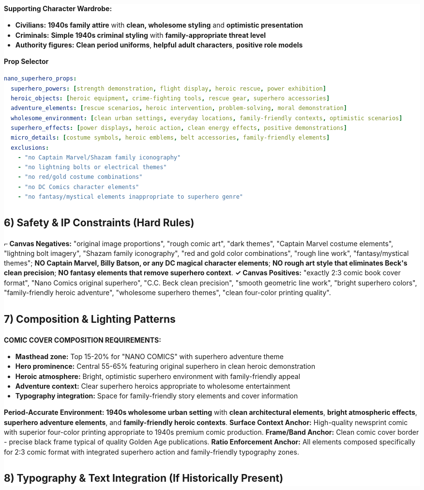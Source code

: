 **Supporting Character Wardrobe:**

- **Civilians:** **1940s family attire** with **clean, wholesome styling** and **optimistic presentation**
- **Criminals:** **Simple 1940s criminal styling** with **family-appropriate threat level**
- **Authority figures:** **Clean period uniforms**, **helpful adult characters**, **positive role models**

**Prop Selector**

```yaml
nano_superhero_props:
  superhero_powers: [strength demonstration, flight display, heroic rescue, power exhibition]
  heroic_objects: [heroic equipment, crime-fighting tools, rescue gear, superhero accessories]
  adventure_elements: [rescue scenarios, heroic intervention, problem-solving, moral demonstration]
  wholesome_environment: [clean urban settings, everyday locations, family-friendly contexts, optimistic scenarios]
  superhero_effects: [power displays, heroic action, clean energy effects, positive demonstrations]
  micro_details: [costume symbols, heroic emblems, belt accessories, family-friendly elements]
  exclusions:
    - "no Captain Marvel/Shazam family iconography"
    - "no lightning bolts or electrical themes"
    - "no red/gold costume combinations"
    - "no DC Comics character elements"
    - "no fantasy/mystical elements inappropriate to superhero genre"
```
## 6) Safety & IP Constraints (Hard Rules)

**⌐ Canvas Negatives:** "original image proportions", "rough comic art", "dark themes", "Captain Marvel costume elements", "lightning bolt imagery", "Shazam family iconography", "red and gold color combinations", "rough line work", "fantasy/mystical themes"; **NO Captain Marvel, Billy Batson, or any DC magical character elements**; **NO rough art style that eliminates Beck's clean precision**; **NO fantasy elements that remove superhero context**. **✓ Canvas Positives:** "exactly 2:3 comic book cover format", "Nano Comics original superhero", "C.C. Beck clean precision", "smooth geometric line work", "bright superhero colors", "family-friendly heroic adventure", "wholesome superhero themes", "clean four-color printing quality".
## 7) Composition & Lighting Patterns

**COMIC COVER COMPOSITION REQUIREMENTS:**

- **Masthead zone:** Top 15-20% for "NANO COMICS" with superhero adventure theme
- **Hero prominence:** Central 55-65% featuring original superhero in clean heroic demonstration
- **Heroic atmosphere:** Bright, optimistic superhero environment with family-friendly appeal
- **Adventure context:** Clear superhero heroics appropriate to wholesome entertainment
- **Typography integration:** Space for family-friendly story elements and cover information

**Period-Accurate Environment:** **1940s wholesome urban setting** with **clean architectural elements**, **bright atmospheric effects**, **superhero adventure elements**, and **family-friendly heroic contexts**. **Surface Context Anchor:** High-quality newsprint comic with superior four-color printing appropriate to 1940s premium comic production. **Frame/Band Anchor:** Clean comic cover border - precise black frame typical of quality Golden Age publications. **Ratio Enforcement Anchor:** All elements composed specifically for 2:3 comic format with integrated superhero action and family-friendly typography zones.
## 8) Typography & Text Integration (If Historically Present)
